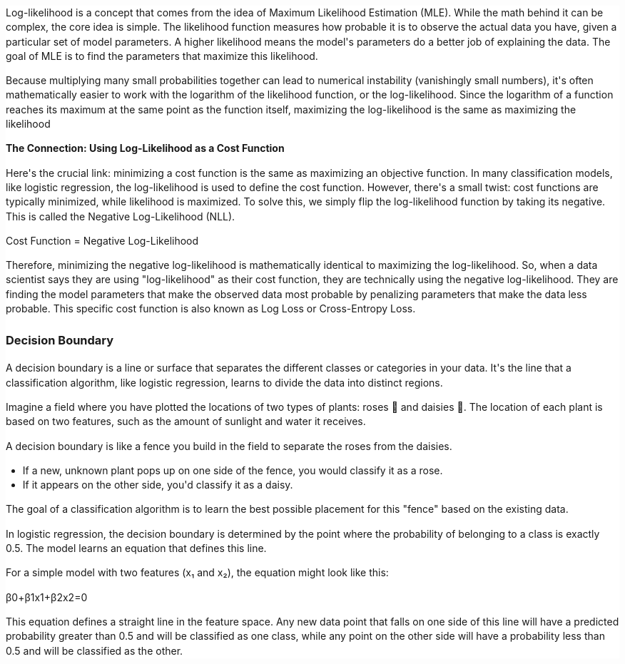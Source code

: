 Log-likelihood is a concept that comes from the idea of Maximum Likelihood Estimation (MLE). While the math behind it can be complex, the core idea is simple.
The likelihood function measures how probable it is to observe the actual data you have, given a particular set of model parameters. A higher likelihood means the model's parameters do a better job of explaining the data. The goal of MLE is to find the parameters that maximize this likelihood.

Because multiplying many small probabilities together can lead to numerical instability (vanishingly small numbers), it's often mathematically easier to work with the logarithm of the likelihood function, or the log-likelihood. Since the logarithm of a function reaches its maximum at the same point as the function itself, maximizing the log-likelihood is the same as maximizing the likelihood

**The Connection: Using Log-Likelihood as a Cost Function**

Here's the crucial link: minimizing a cost function is the same as maximizing an objective function.
In many classification models, like logistic regression, the log-likelihood is used to define the cost function. However, there's a small twist: cost functions are typically minimized, while likelihood is maximized.
To solve this, we simply flip the log-likelihood function by taking its negative. This is called the Negative Log-Likelihood (NLL).

Cost Function = Negative Log-Likelihood

Therefore, minimizing the negative log-likelihood is mathematically identical to maximizing the log-likelihood.
So, when a data scientist says they are using "log-likelihood" as their cost function, they are technically using the negative log-likelihood. They are finding the model parameters that make the observed data most probable by penalizing parameters that make the data less probable. This specific cost function is also known as Log Loss or Cross-Entropy Loss.

### Decision Boundary

A decision boundary is a line or surface that separates the different classes or categories in your data. It's the line that a classification algorithm, like logistic regression, learns to divide the data into distinct regions.

Imagine a field where you have plotted the locations of two types of plants: roses 🌹 and daisies 🌼. The location of each plant is based on two features, such as the amount of sunlight and water it receives.

A decision boundary is like a fence you build in the field to separate the roses from the daisies.
- If a new, unknown plant pops up on one side of the fence, you would classify it as a rose.
- If it appears on the other side, you'd classify it as a daisy.

The goal of a classification algorithm is to learn the best possible placement for this "fence" based on the existing data.

In logistic regression, the decision boundary is determined by the point where the probability of belonging to a class is exactly 0.5. The model learns an equation that defines this line.

For a simple model with two features (x₁ and x₂), the equation might look like this:

β0​+β1​x1​+β2​x2​=0

This equation defines a straight line in the feature space. Any new data point that falls on one side of this line will have a predicted probability greater than 0.5 and will be classified as one class, while any point on the other side will have a probability less than 0.5 and will be classified as the other.

